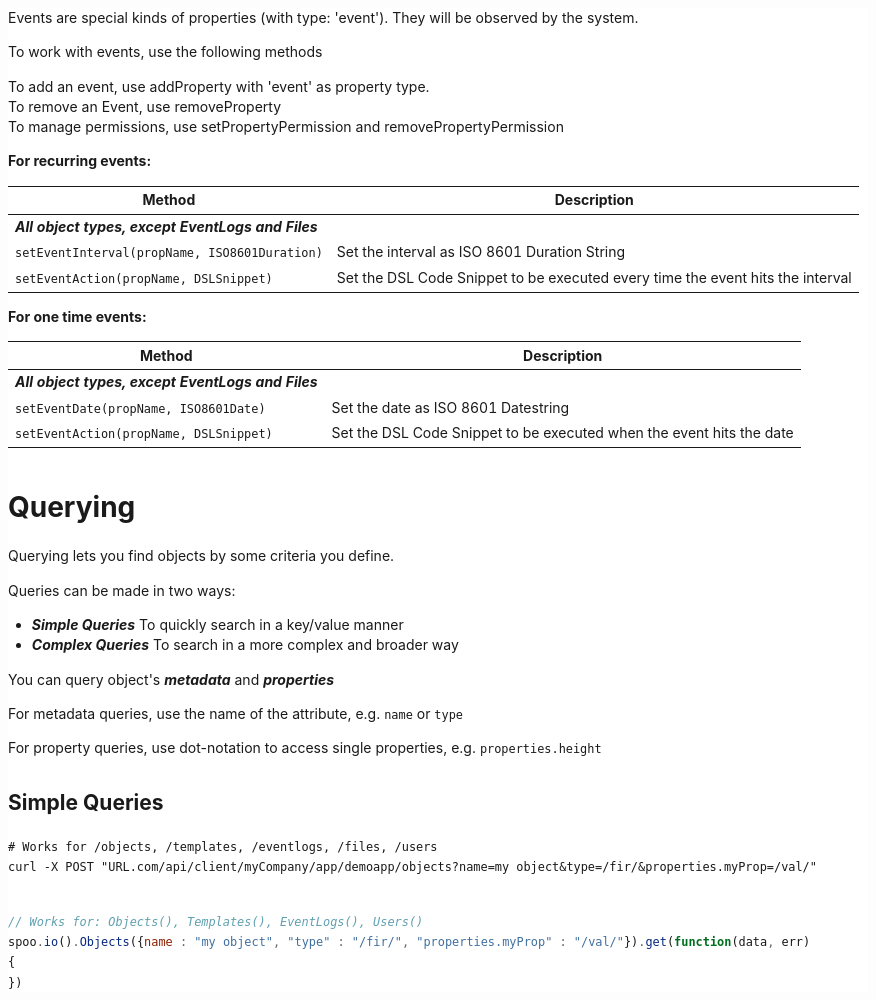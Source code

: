 Events are special kinds of properties (with type: 'event'). They will be observed by the system. 


To work with events, use the following methods

<aside class="info">
To add an event, use addProperty with 'event' as property type.
<br>
To remove an Event, use removeProperty
<br>
To manage permissions, use setPropertyPermission and removePropertyPermission
</aside>

**For recurring events:**

Method | Description 
--------- | --------
***All object types, except EventLogs and Files*** | 
`setEventInterval(propName, ISO8601Duration)` | Set the interval as ISO 8601 Duration String
`setEventAction(propName, DSLSnippet)` | Set the DSL Code Snippet to be executed every time the event hits the interval

**For one time events:**

Method | Description 
--------- | --------
***All object types, except EventLogs and Files*** | 
`setEventDate(propName, ISO8601Date)` | Set the date as ISO 8601 Datestring
`setEventAction(propName, DSLSnippet)` | Set the DSL Code Snippet to be executed when the event hits the date





# Querying


Querying lets you find objects by some criteria you define.

Queries can be made in two ways:

- ***Simple Queries*** To quickly search in a key/value manner
- ***Complex Queries*** To search in a more complex and broader way

You can query object's ***metadata*** and ***properties***

For metadata queries, use the name of the attribute, e.g. `name` or `type`

For property queries, use dot-notation to access single properties, e.g. `properties.height`



## Simple Queries

```shell
# Works for /objects, /templates, /eventlogs, /files, /users
curl -X POST "URL.com/api/client/myCompany/app/demoapp/objects?name=my object&type=/fir/&properties.myProp=/val/"


```
```javascript
// Works for: Objects(), Templates(), EventLogs(), Users()
spoo.io().Objects({name : "my object", "type" : "/fir/", "properties.myProp" : "/val/"}).get(function(data, err)
{
})
```
